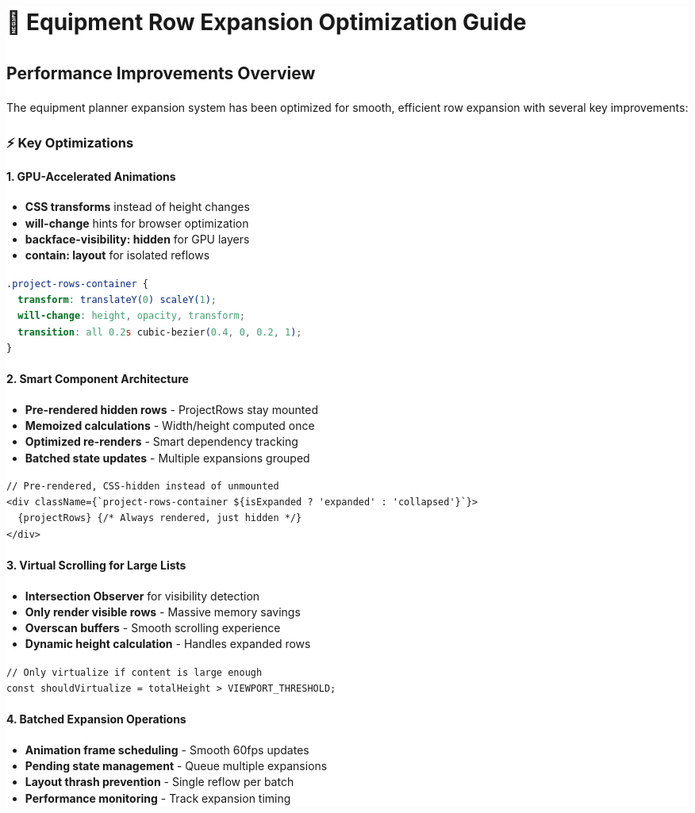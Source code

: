 # 🚀 Equipment Row Expansion Optimization Guide

## Performance Improvements Overview

The equipment planner expansion system has been optimized for smooth, efficient row expansion with several key improvements:

### ⚡ Key Optimizations

#### 1. **GPU-Accelerated Animations**
- **CSS transforms** instead of height changes
- **will-change** hints for browser optimization  
- **backface-visibility: hidden** for GPU layers
- **contain: layout** for isolated reflows

```css
.project-rows-container {
  transform: translateY(0) scaleY(1);
  will-change: height, opacity, transform;
  transition: all 0.2s cubic-bezier(0.4, 0, 0.2, 1);
}
```

#### 2. **Smart Component Architecture**
- **Pre-rendered hidden rows** - ProjectRows stay mounted
- **Memoized calculations** - Width/height computed once
- **Optimized re-renders** - Smart dependency tracking
- **Batched state updates** - Multiple expansions grouped

```tsx
// Pre-rendered, CSS-hidden instead of unmounted
<div className={`project-rows-container ${isExpanded ? 'expanded' : 'collapsed'}`}>
  {projectRows} {/* Always rendered, just hidden */}
</div>
```

#### 3. **Virtual Scrolling for Large Lists**
- **Intersection Observer** for visibility detection
- **Only render visible rows** - Massive memory savings
- **Overscan buffers** - Smooth scrolling experience
- **Dynamic height calculation** - Handles expanded rows

```tsx
// Only virtualize if content is large enough
const shouldVirtualize = totalHeight > VIEWPORT_THRESHOLD;
```

#### 4. **Batched Expansion Operations**
- **Animation frame scheduling** - Smooth 60fps updates
- **Pending state management** - Queue multiple expansions  
- **Layout thrash prevention** - Single reflow per batch
- **Performance monitoring** - Track expansion timing
